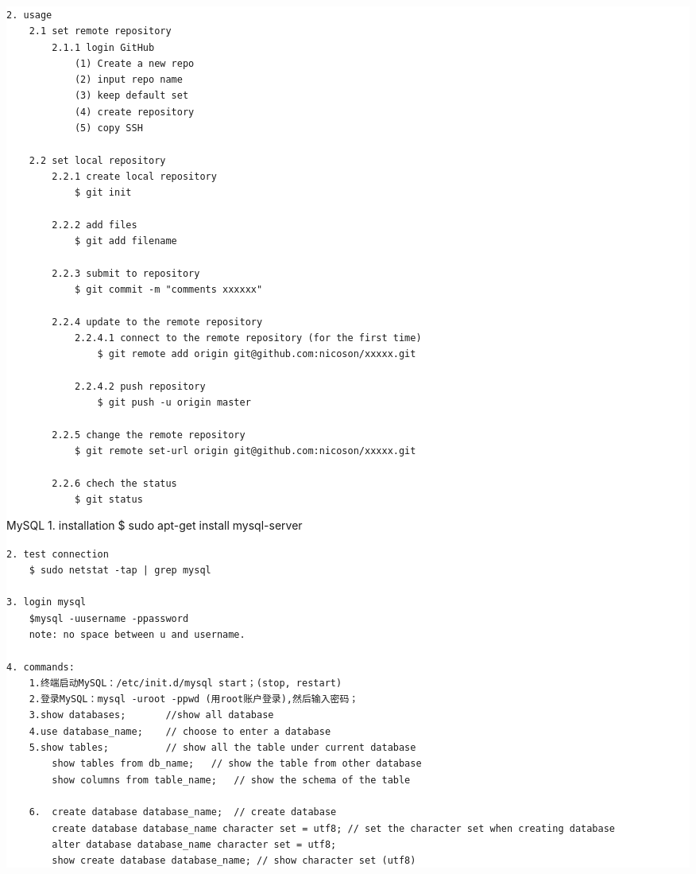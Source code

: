 
	2. usage
		2.1 set remote repository
			2.1.1 login GitHub
				(1) Create a new repo
				(2) input repo name
				(3) keep default set
				(4) create repository
				(5) copy SSH

		2.2 set local repository
			2.2.1 create local repository
				$ git init

			2.2.2 add files
				$ git add filename

			2.2.3 submit to repository
				$ git commit -m "comments xxxxxx"

			2.2.4 update to the remote repository
				2.2.4.1 connect to the remote repository (for the first time)
					$ git remote add origin git@github.com:nicoson/xxxxx.git
				
				2.2.4.2 push repository
					$ git push -u origin master
			
			2.2.5 change the remote repository
				$ git remote set-url origin git@github.com:nicoson/xxxxx.git

			2.2.6 chech the status
				$ git status



MySQL
	1. installation
		$ sudo apt-get install mysql-server

	2. test connection
		$ sudo netstat -tap | grep mysql

	3. login mysql
		$mysql -uusername -ppassword
		note: no space between u and username.

	4. commands:
		1.终端启动MySQL：/etc/init.d/mysql start；(stop, restart)
		2.登录MySQL：mysql -uroot -ppwd (用root账户登录),然后输入密码；
		3.show databases;		//show all database
		4.use database_name;	// choose to enter a database
		5.show tables;			// show all the table under current database
			show tables from db_name;	// show the table from other database
			show columns from table_name;	// show the schema of the table

		6.  create database database_name;	// create database
			create database database_name character set = utf8;	// set the character set when creating database
			alter database database_name character set = utf8;
			show create database database_name;	// show character set (utf8)

